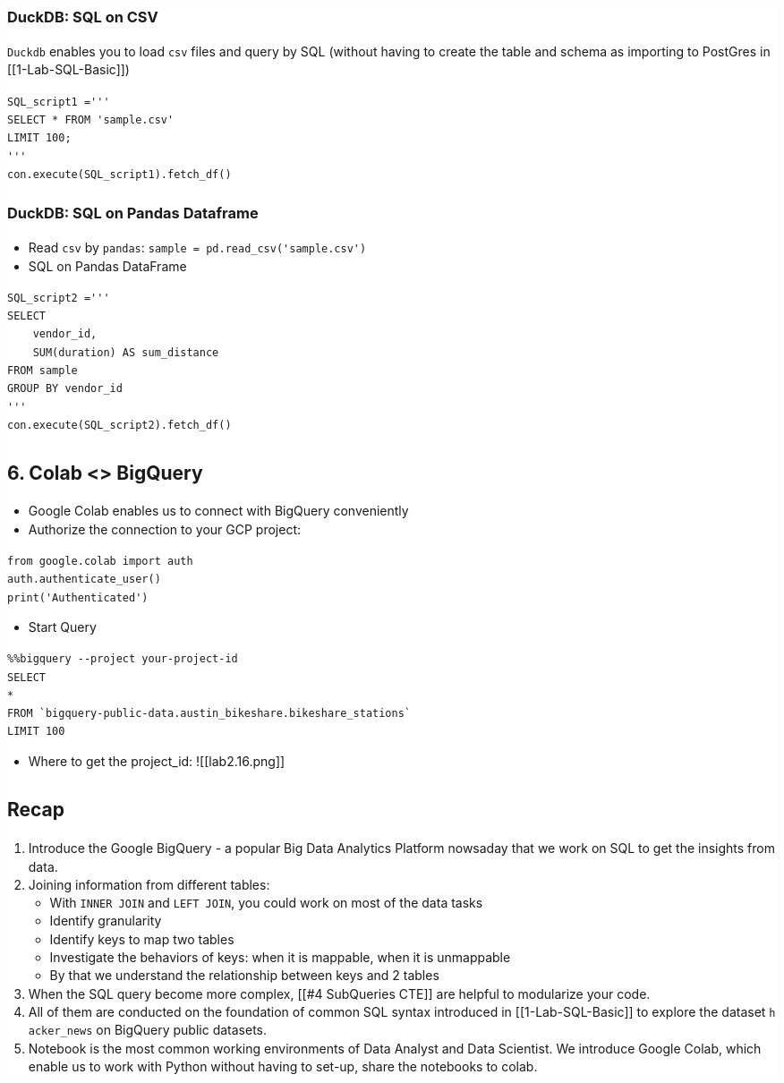 ### DuckDB: SQL on CSV
`Duckdb` enables you to load `csv` files and query by SQL (without having to create the table and schema as importing to PostGres in [[1-Lab-SQL-Basic]])

```
SQL_script1 ='''
SELECT * FROM 'sample.csv'
LIMIT 100;
'''
con.execute(SQL_script1).fetch_df()
```

### DuckDB: SQL on Pandas Dataframe
- Read `csv` by `pandas`: `sample = pd.read_csv('sample.csv')`
- SQL on Pandas DataFrame
```
SQL_script2 ='''
SELECT
	vendor_id,
	SUM(duration) AS sum_distance
FROM sample
GROUP BY vendor_id
'''
con.execute(SQL_script2).fetch_df()
```

## 6. Colab <> BigQuery
- Google Colab enables us to connect with BigQuery conveniently
- Authorize the connection to your GCP project:
```
from google.colab import auth
auth.authenticate_user()
print('Authenticated')
```
- Start Query
```
%%bigquery --project your-project-id
SELECT
*
FROM `bigquery-public-data.austin_bikeshare.bikeshare_stations`
LIMIT 100
```
- Where to get the project_id:
![[lab2.16.png]]

## Recap
1. Introduce the Google BigQuery - a popular Big Data Analytics Platform nowsaday that we work on SQL to get the insights from data. 
2. Joining information from different tables:
	- With `INNER JOIN` and `LEFT JOIN`, you could work on most of the data tasks
	- Identify granularity 
	- Identify keys to map two tables
	- Investigate the behaviors of keys: when it is mappable, when it is unmappable
	- By that we understand the relationship between keys and 2 tables
3. When the SQL query become more complex, [[#4 SubQueries CTE]] are helpful to modularize your code.
4. All of them are conducted on the foundation of common SQL syntax introduced in [[1-Lab-SQL-Basic]] to explore the dataset `hacker_news` on BigQuery public datasets.
5. Notebook is the most common working environments of Data Analyst and Data Scientist. We introduce Google Colab, which enable us to work with Python without having to set-up, share the notebooks to colab.